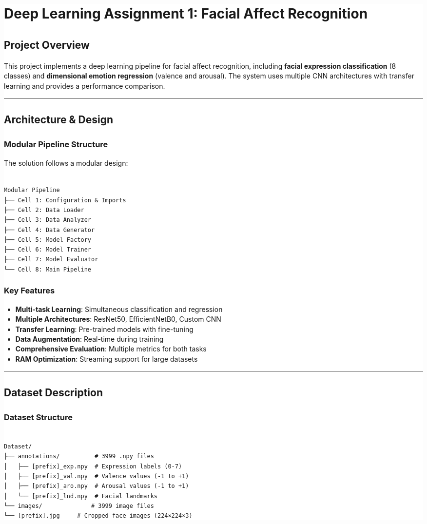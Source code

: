 # Deep Learning Assignment 1: Facial Affect Recognition

## Project Overview

This project implements a deep learning pipeline for facial affect recognition, including **facial expression classification** (8 classes) and **dimensional emotion regression** (valence and arousal). The system uses multiple CNN architectures with transfer learning and provides a performance comparison.

---

## Architecture & Design

### Modular Pipeline Structure

The solution follows a modular design:

```

Modular Pipeline
├── Cell 1: Configuration & Imports
├── Cell 2: Data Loader
├── Cell 3: Data Analyzer
├── Cell 4: Data Generator
├── Cell 5: Model Factory
├── Cell 6: Model Trainer
├── Cell 7: Model Evaluator
└── Cell 8: Main Pipeline

```

### Key Features

- **Multi-task Learning**: Simultaneous classification and regression
- **Multiple Architectures**: ResNet50, EfficientNetB0, Custom CNN
- **Transfer Learning**: Pre-trained models with fine-tuning
- **Data Augmentation**: Real-time during training
- **Comprehensive Evaluation**: Multiple metrics for both tasks
- **RAM Optimization**: Streaming support for large datasets

---

## Dataset Description

### Dataset Structure
```

Dataset/
├── annotations/          # 3999 .npy files
│   ├── [prefix]_exp.npy  # Expression labels (0-7)
│   ├── [prefix]_val.npy  # Valence values (-1 to +1)
│   ├── [prefix]_aro.npy  # Arousal values (-1 to +1)
│   └── [prefix]_lnd.npy  # Facial landmarks
└── images/              # 3999 image files
└── [prefix].jpg     # Cropped face images (224×224×3)

````
